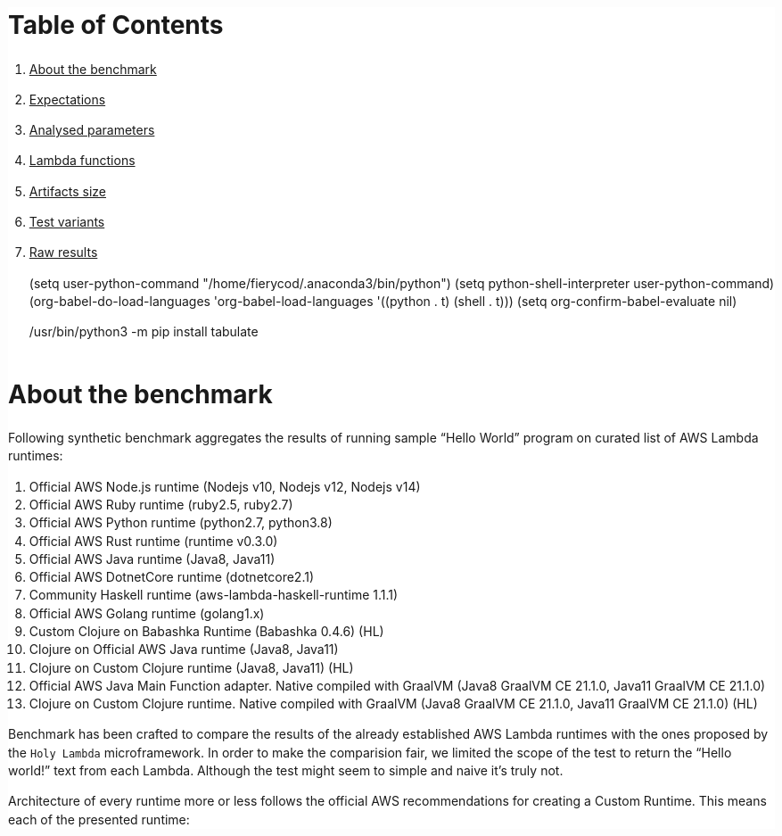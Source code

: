 
# Table of Contents

1.  [About the benchmark](#org779015e)
2.  [Expectations](#org2a7713f)
3.  [Analysed parameters](#org6067b49)
4.  [Lambda functions](#org6ecb010)
5.  [Artifacts size](#org6e2d6eb)
6.  [Test variants](#org98f5f79)
7.  [Raw results](#org4e875f5)

    (setq user-python-command "/home/fierycod/.anaconda3/bin/python")
    (setq python-shell-interpreter user-python-command)
    (org-babel-do-load-languages
     'org-babel-load-languages
     '((python . t)
       (shell . t)))
    (setq org-confirm-babel-evaluate nil)

    /usr/bin/python3 -m pip install tabulate


<a id="org779015e"></a>

# About the benchmark

Following synthetic benchmark aggregates the results of running sample &ldquo;Hello World&rdquo; program on curated list of AWS Lambda runtimes:

1.  Official AWS Node.js runtime (Nodejs v10, Nodejs v12, Nodejs v14)
2.  Official AWS Ruby runtime (ruby2.5, ruby2.7)
3.  Official AWS Python runtime (python2.7, python3.8)
4.  Official AWS Rust runtime (runtime v0.3.0)
5.  Official AWS Java runtime (Java8, Java11)
6.  Official AWS DotnetCore runtime (dotnetcore2.1)
7.  Community Haskell runtime (aws-lambda-haskell-runtime 1.1.1)
8.  Official AWS Golang runtime (golang1.x)
9.  Custom Clojure on Babashka Runtime (Babashka 0.4.6) (HL)
10. Clojure on Official AWS Java runtime (Java8, Java11)
11. Clojure on Custom Clojure runtime (Java8, Java11) (HL)
12. Official AWS Java Main Function adapter. Native compiled with GraalVM (Java8 GraalVM CE 21.1.0, Java11 GraalVM CE 21.1.0)
13. Clojure on Custom Clojure runtime. Native compiled with GraalVM (Java8 GraalVM CE 21.1.0, Java11 GraalVM CE 21.1.0) (HL)

Benchmark has been crafted to compare the results of the already established AWS Lambda runtimes with the ones proposed by the `Holy Lambda` microframework. In order to make the comparision fair, we limited the scope of the test to return the &ldquo;Hello world!&rdquo; text from each Lambda. Although the test might seem to simple and naive it&rsquo;s truly not.

Architecture of every runtime more or less follows the official AWS recommendations for creating a Custom Runtime. This means each of the presented runtime:
